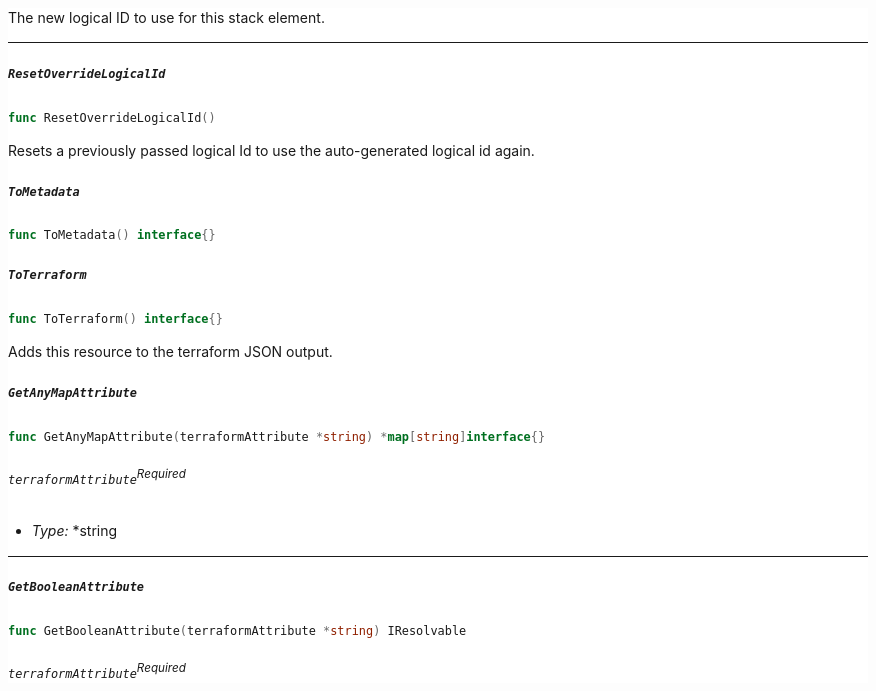 The new logical ID to use for this stack element.

---

##### `ResetOverrideLogicalId` <a name="ResetOverrideLogicalId" id="@cdktf/provider-azurerm.eventgridTopic.EventgridTopic.resetOverrideLogicalId"></a>

```go
func ResetOverrideLogicalId()
```

Resets a previously passed logical Id to use the auto-generated logical id again.

##### `ToMetadata` <a name="ToMetadata" id="@cdktf/provider-azurerm.eventgridTopic.EventgridTopic.toMetadata"></a>

```go
func ToMetadata() interface{}
```

##### `ToTerraform` <a name="ToTerraform" id="@cdktf/provider-azurerm.eventgridTopic.EventgridTopic.toTerraform"></a>

```go
func ToTerraform() interface{}
```

Adds this resource to the terraform JSON output.

##### `GetAnyMapAttribute` <a name="GetAnyMapAttribute" id="@cdktf/provider-azurerm.eventgridTopic.EventgridTopic.getAnyMapAttribute"></a>

```go
func GetAnyMapAttribute(terraformAttribute *string) *map[string]interface{}
```

###### `terraformAttribute`<sup>Required</sup> <a name="terraformAttribute" id="@cdktf/provider-azurerm.eventgridTopic.EventgridTopic.getAnyMapAttribute.parameter.terraformAttribute"></a>

- *Type:* *string

---

##### `GetBooleanAttribute` <a name="GetBooleanAttribute" id="@cdktf/provider-azurerm.eventgridTopic.EventgridTopic.getBooleanAttribute"></a>

```go
func GetBooleanAttribute(terraformAttribute *string) IResolvable
```

###### `terraformAttribute`<sup>Required</sup> <a name="terraformAttribute" id="@cdktf/provider-azurerm.eventgridTopic.EventgridTopic.getBooleanAttribute.parameter.terraformAttribute"></a>
